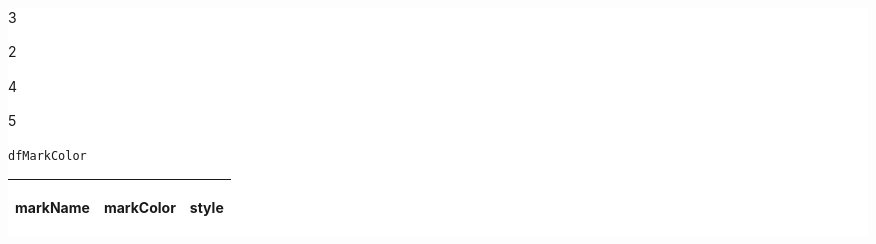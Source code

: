 <td style="text-align:right;">

3

</td>

<td style="text-align:right;">

2

</td>

</tr>

<tr>

<td style="text-align:right;">

4

</td>

<td style="text-align:right;">

5

</td>

</tr>

</tbody>

</table>

    dfMarkColor

<table>

<thead>

<tr>

<th style="text-align:left;">

markName

</th>

<th style="text-align:left;">

markColor

</th>

<th style="text-align:left;">

style

</th>

</tr>

</thead>

<tbody>
